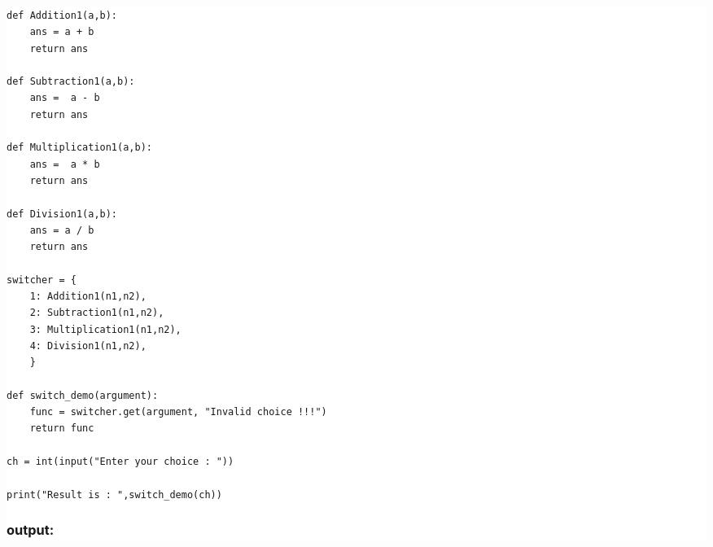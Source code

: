     def Addition1(a,b):
        ans = a + b
        return ans

    def Subtraction1(a,b):
        ans =  a - b
        return ans

    def Multiplication1(a,b):
        ans =  a * b
        return ans

    def Division1(a,b):
        ans = a / b
        return ans

    switcher = {
        1: Addition1(n1,n2),
        2: Subtraction1(n1,n2),
        3: Multiplication1(n1,n2),
        4: Division1(n1,n2),
        }

    def switch_demo(argument):
        func = switcher.get(argument, "Invalid choice !!!")
        return func

    ch = int(input("Enter your choice : "))

    print("Result is : ",switch_demo(ch))
    
### output:

